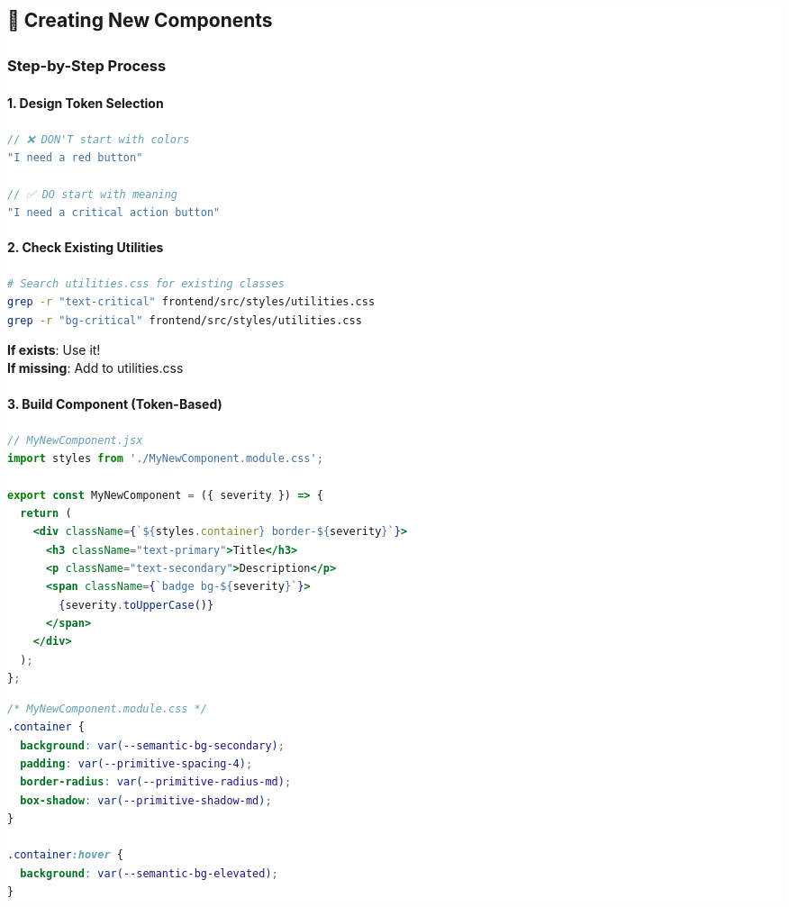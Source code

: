 
## 🎨 Creating New Components

### Step-by-Step Process

#### 1. Design Token Selection

```javascript
// ❌ DON'T start with colors
"I need a red button"

// ✅ DO start with meaning
"I need a critical action button"
```

#### 2. Check Existing Utilities

```bash
# Search utilities.css for existing classes
grep -r "text-critical" frontend/src/styles/utilities.css
grep -r "bg-critical" frontend/src/styles/utilities.css
```

**If exists**: Use it!  
**If missing**: Add to utilities.css

#### 3. Build Component (Token-Based)

```jsx
// MyNewComponent.jsx
import styles from './MyNewComponent.module.css';

export const MyNewComponent = ({ severity }) => {
  return (
    <div className={`${styles.container} border-${severity}`}>
      <h3 className="text-primary">Title</h3>
      <p className="text-secondary">Description</p>
      <span className={`badge bg-${severity}`}>
        {severity.toUpperCase()}
      </span>
    </div>
  );
};
```

```css
/* MyNewComponent.module.css */
.container {
  background: var(--semantic-bg-secondary);
  padding: var(--primitive-spacing-4);
  border-radius: var(--primitive-radius-md);
  box-shadow: var(--primitive-shadow-md);
}

.container:hover {
  background: var(--semantic-bg-elevated);
}
```
